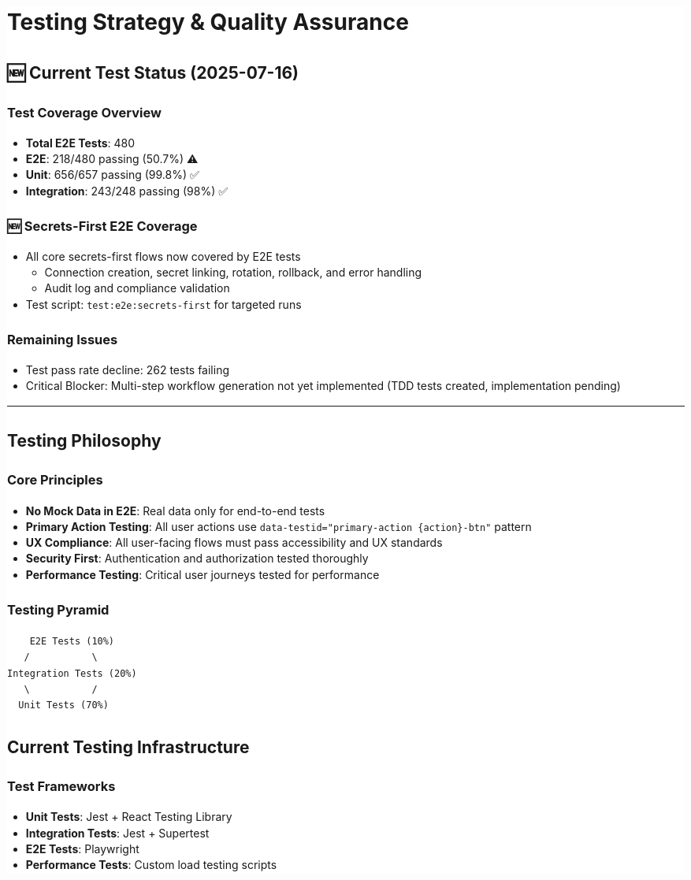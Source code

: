 # Testing Strategy & Quality Assurance

## 🆕 Current Test Status (2025-07-16)

### Test Coverage Overview
- **Total E2E Tests**: 480
- **E2E**: 218/480 passing (50.7%) ⚠️
- **Unit**: 656/657 passing (99.8%) ✅
- **Integration**: 243/248 passing (98%) ✅

### 🆕 Secrets-First E2E Coverage
- All core secrets-first flows now covered by E2E tests
  - Connection creation, secret linking, rotation, rollback, and error handling
  - Audit log and compliance validation
- Test script: `test:e2e:secrets-first` for targeted runs

### Remaining Issues
- Test pass rate decline: 262 tests failing
- Critical Blocker: Multi-step workflow generation not yet implemented (TDD tests created, implementation pending)

---

## Testing Philosophy

### Core Principles
- **No Mock Data in E2E**: Real data only for end-to-end tests
- **Primary Action Testing**: All user actions use `data-testid="primary-action {action}-btn"` pattern
- **UX Compliance**: All user-facing flows must pass accessibility and UX standards
- **Security First**: Authentication and authorization tested thoroughly
- **Performance Testing**: Critical user journeys tested for performance

### Testing Pyramid
```
    E2E Tests (10%)
   /           \
Integration Tests (20%)
   \           /
  Unit Tests (70%)
```

## Current Testing Infrastructure

### Test Frameworks
- **Unit Tests**: Jest + React Testing Library
- **Integration Tests**: Jest + Supertest
- **E2E Tests**: Playwright
- **Performance Tests**: Custom load testing scripts
